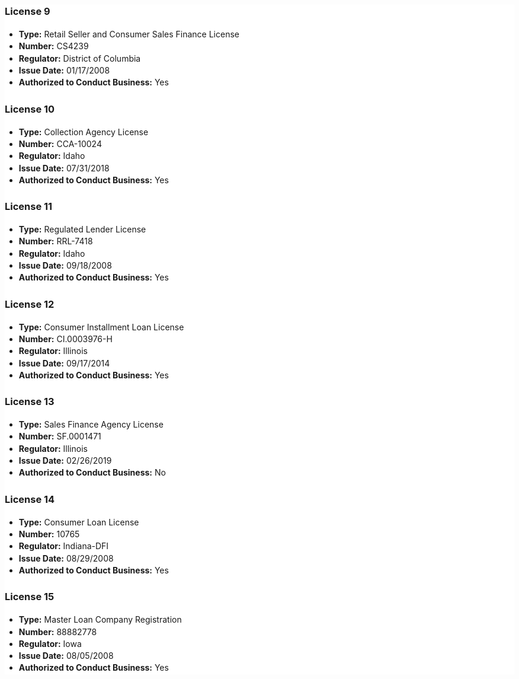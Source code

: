 ### License 9
- **Type:** Retail Seller and Consumer Sales Finance License
- **Number:** CS4239
- **Regulator:** District of Columbia
- **Issue Date:** 01/17/2008
- **Authorized to Conduct Business:** Yes

### License 10
- **Type:** Collection Agency License
- **Number:** CCA-10024
- **Regulator:** Idaho
- **Issue Date:** 07/31/2018
- **Authorized to Conduct Business:** Yes

### License 11
- **Type:** Regulated Lender License
- **Number:** RRL-7418
- **Regulator:** Idaho
- **Issue Date:** 09/18/2008
- **Authorized to Conduct Business:** Yes

### License 12
- **Type:** Consumer Installment Loan License
- **Number:** CI.0003976-H
- **Regulator:** Illinois
- **Issue Date:** 09/17/2014
- **Authorized to Conduct Business:** Yes

### License 13
- **Type:** Sales Finance Agency License
- **Number:** SF.0001471
- **Regulator:** Illinois
- **Issue Date:** 02/26/2019
- **Authorized to Conduct Business:** No

### License 14
- **Type:** Consumer Loan License
- **Number:** 10765
- **Regulator:** Indiana-DFI
- **Issue Date:** 08/29/2008
- **Authorized to Conduct Business:** Yes

### License 15
- **Type:** Master Loan Company Registration
- **Number:** 88882778
- **Regulator:** Iowa
- **Issue Date:** 08/05/2008
- **Authorized to Conduct Business:** Yes
